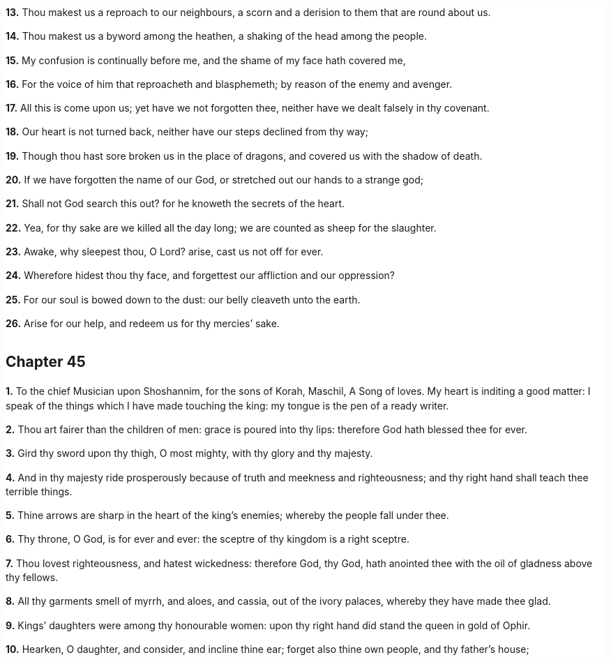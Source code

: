 **13.** Thou makest us a reproach to our neighbours, a scorn and a derision to them that are round about us. 

**14.** Thou makest us a byword among the heathen, a shaking of the head among the people. 

**15.** My confusion is continually before me, and the shame of my face hath covered me, 

**16.** For the voice of him that reproacheth and blasphemeth; by reason of the enemy and avenger. 

**17.** All this is come upon us; yet have we not forgotten thee, neither have we dealt falsely in thy covenant. 

**18.** Our heart is not turned back, neither have our steps declined from thy way; 

**19.** Though thou hast sore broken us in the place of dragons, and covered us with the shadow of death. 

**20.** If we have forgotten the name of our God, or stretched out our hands to a strange god; 

**21.** Shall not God search this out? for he knoweth the secrets of the heart. 

**22.** Yea, for thy sake are we killed all the day long; we are counted as sheep for the slaughter. 

**23.** Awake, why sleepest thou, O Lord? arise, cast us not off for ever. 

**24.** Wherefore hidest thou thy face, and forgettest our affliction and our oppression? 

**25.** For our soul is bowed down to the dust: our belly cleaveth unto the earth. 

**26.** Arise for our help, and redeem us for thy mercies’ sake. 

## Chapter 45

**1.** To the chief Musician upon Shoshannim, for the sons of Korah, Maschil, A Song of loves. My heart is inditing a good matter: I speak of the things which I have made touching the king: my tongue is the pen of a ready writer. 

**2.** Thou art fairer than the children of men: grace is poured into thy lips: therefore God hath blessed thee for ever. 

**3.** Gird thy sword upon thy thigh, O most mighty, with thy glory and thy majesty. 

**4.** And in thy majesty ride prosperously because of truth and meekness and righteousness; and thy right hand shall teach thee terrible things. 

**5.** Thine arrows are sharp in the heart of the king’s enemies; whereby the people fall under thee. 

**6.** Thy throne, O God, is for ever and ever: the sceptre of thy kingdom is a right sceptre. 

**7.** Thou lovest righteousness, and hatest wickedness: therefore God, thy God, hath anointed thee with the oil of gladness above thy fellows. 

**8.** All thy garments smell of myrrh, and aloes, and cassia, out of the ivory palaces, whereby they have made thee glad. 

**9.** Kings’ daughters were among thy honourable women: upon thy right hand did stand the queen in gold of Ophir. 

**10.** Hearken, O daughter, and consider, and incline thine ear; forget also thine own people, and thy father’s house; 
